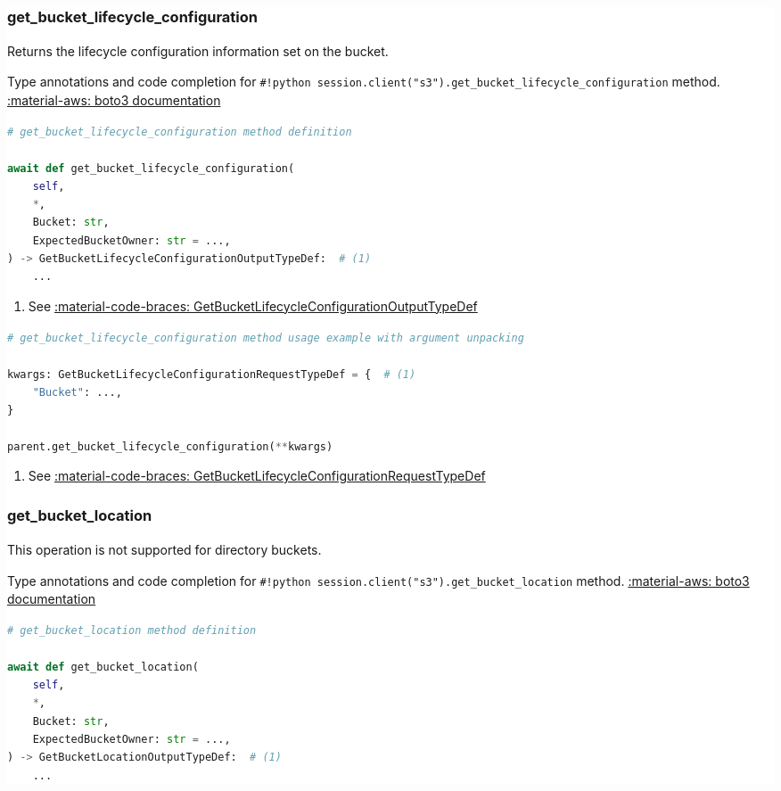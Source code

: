 ### get\_bucket\_lifecycle\_configuration

Returns the lifecycle configuration information set on the bucket.

Type annotations and code completion for `#!python session.client("s3").get_bucket_lifecycle_configuration` method.
[:material-aws: boto3 documentation](https://boto3.amazonaws.com/v1/documentation/api/latest/reference/services/s3.html#S3.Client)

```python
# get_bucket_lifecycle_configuration method definition

await def get_bucket_lifecycle_configuration(
    self,
    *,
    Bucket: str,
    ExpectedBucketOwner: str = ...,
) -> GetBucketLifecycleConfigurationOutputTypeDef:  # (1)
    ...
```

1. See [:material-code-braces: GetBucketLifecycleConfigurationOutputTypeDef](./type_defs.md#getbucketlifecycleconfigurationoutputtypedef)


```python
# get_bucket_lifecycle_configuration method usage example with argument unpacking

kwargs: GetBucketLifecycleConfigurationRequestTypeDef = {  # (1)
    "Bucket": ...,
}

parent.get_bucket_lifecycle_configuration(**kwargs)
```

1. See [:material-code-braces: GetBucketLifecycleConfigurationRequestTypeDef](./type_defs.md#getbucketlifecycleconfigurationrequesttypedef)

### get\_bucket\_location

This operation is not supported for directory buckets.

Type annotations and code completion for `#!python session.client("s3").get_bucket_location` method.
[:material-aws: boto3 documentation](https://boto3.amazonaws.com/v1/documentation/api/latest/reference/services/s3.html#S3.Client)

```python
# get_bucket_location method definition

await def get_bucket_location(
    self,
    *,
    Bucket: str,
    ExpectedBucketOwner: str = ...,
) -> GetBucketLocationOutputTypeDef:  # (1)
    ...
```
